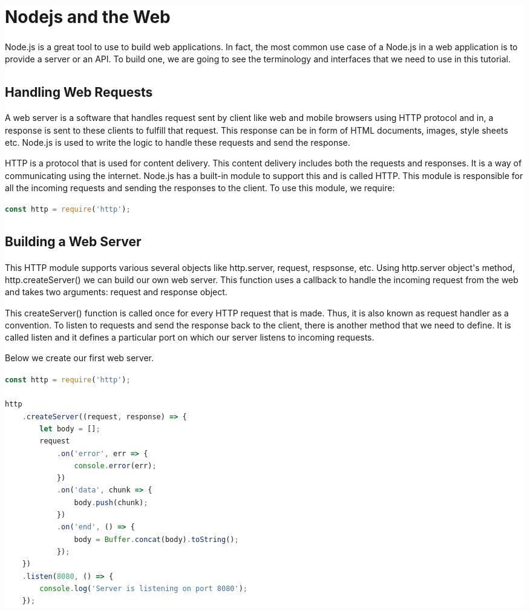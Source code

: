 # Nodejs and the Web

Node.js is a great tool to use to build web applications. In fact, the most common use case of a Node.js in a web application is to provide a server or an API. To build one, we are going to see the terminology and interfaces that we need to use in this tutorial.

## Handling Web Requests

A web server is a software that handles request sent by client like web and mobile browsers using HTTP protocol and in, a response is sent to these clients to fulfill that request. This response can be in form of HTML documents, images, style sheets etc. Node.js is used to write the logic to handle these requests and send the response.

HTTP is a protocol that is used for content delivery. This content delivery includes both the requests and responses. It is a way of communicating using the internet. Node.js has a built-in module to support this and is called HTTP. This module is responsible for all the incoming requests and sending the responses to the client. To use this module, we require:

```js
const http = require('http');
```

## Building a Web Server

This HTTP module supports various several objects like http.server, request, respsonse, etc. Using http.server object's method, http.createServer() we can build our own web server. This function uses a callback to handle the incoming request from the web and takes two arguments: request and response object.

This createServer() function is called once for every HTTP request that is made. Thus, it is also known as request handler as a convention. To listen to requests and send the response back to the client, there is another method that we need to define. It is called listen and it defines a particular port on which our server listens to incoming requests.

Below we create our first web server.

```js
const http = require('http');

http
	.createServer((request, response) => {
		let body = [];
		request
			.on('error', err => {
				console.error(err);
			})
			.on('data', chunk => {
				body.push(chunk);
			})
			.on('end', () => {
				body = Buffer.concat(body).toString();
			});
	})
	.listen(8080, () => {
		console.log('Server is listening on port 8080');
	});
```
